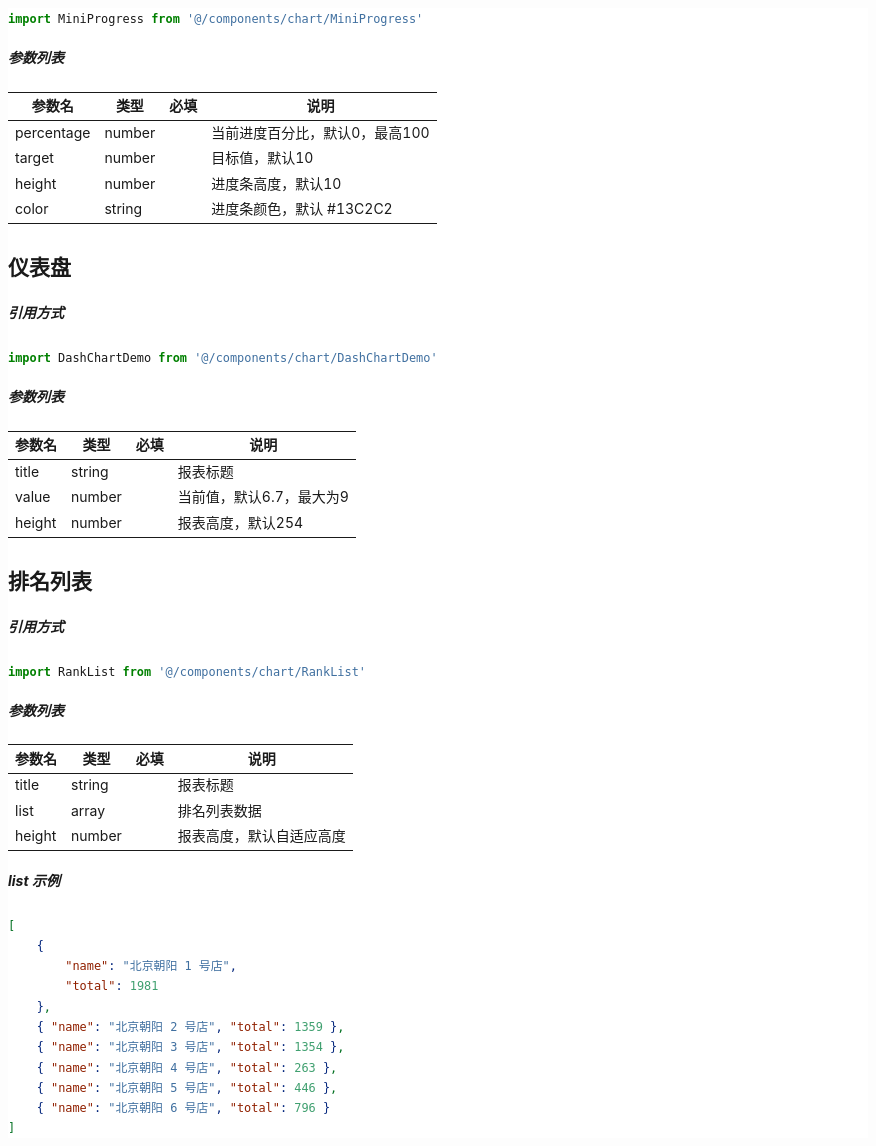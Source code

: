 ```js 
import MiniProgress from '@/components/chart/MiniProgress'
```

##### 参数列表

| 参数名        | 类型     | 必填 | 说明                |
|------------|--------|----|-------------------|
| percentage | number |    | 当前进度百分比，默认0，最高100 |
| target     | number |    | 目标值，默认10          |
| height     | number |    | 进度条高度，默认10        |
| color      | string |    | 进度条颜色，默认 #13C2C2  |

## 仪表盘

##### 引用方式

```js 
import DashChartDemo from '@/components/chart/DashChartDemo'
```

##### 参数列表

| 参数名    | 类型     | 必填 | 说明             |
|--------|--------|----|----------------|
| title  | string |    | 报表标题           |
| value  | number |    | 当前值，默认6.7，最大为9 |
| height | number |    | 报表高度，默认254     |

## 排名列表

##### 引用方式

```js 
import RankList from '@/components/chart/RankList'
```

##### 参数列表

| 参数名    | 类型     | 必填 | 说明           |
|--------|--------|----|--------------|
| title  | string |    | 报表标题         |
| list   | array  |    | 排名列表数据       |
| height | number |    | 报表高度，默认自适应高度 |

##### list 示例

```json
[
    {
        "name": "北京朝阳 1 号店",
        "total": 1981
    },
    { "name": "北京朝阳 2 号店", "total": 1359 },
    { "name": "北京朝阳 3 号店", "total": 1354 },
    { "name": "北京朝阳 4 号店", "total": 263 },
    { "name": "北京朝阳 5 号店", "total": 446 },
    { "name": "北京朝阳 6 号店", "total": 796 }
]
```